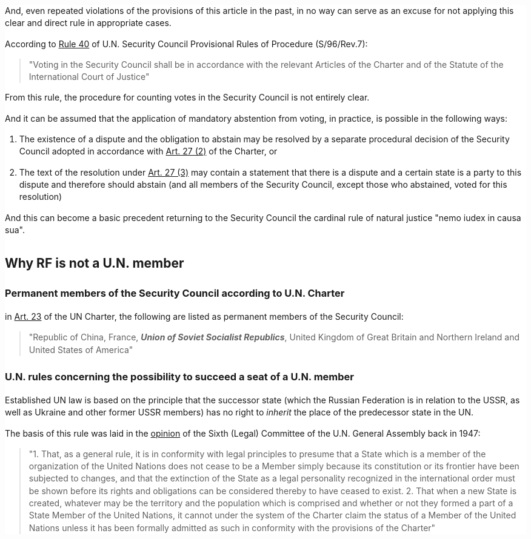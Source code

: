 And, even repeated violations of the provisions of this article in the past, in no way can serve as an excuse for not applying this clear and direct rule in appropriate cases. 

According to [Rule 40](https://www.un.org/securitycouncil/content/rop/chapter-7) of U.N. Security Council Provisional Rules of Procedure (S/96/Rev.7): 

> "Voting in the Security Council shall be in accordance with the relevant Articles of the Charter and of the Statute of the International Court of Justice"

From this rule, the procedure for counting votes in the Security Council is not entirely clear. 

And it can be assumed that the application of mandatory abstention from voting, in practice, is possible in the following ways: 

1) The existence of a dispute and the obligation to abstain may be resolved by a separate procedural decision of the Security Council adopted in accordance with [Art. 27 (2)](https://www.un.org/en/about-us/un-charter/chapter-5) of the Charter, or

2) The text of the resolution under [Art. 27 (3)](https://www.un.org/en/about-us/un-charter/chapter-5) may contain a statement that there is a dispute and a certain state is a party to this dispute and therefore should abstain (and all members of the Security Council, except those who abstained, voted for this resolution)

And this can become a basic precedent returning to the Security Council the cardinal rule of natural justice "nemo iudex in causa sua".

## Why RF is not a U.N. member

### Permanent members of the Security Council according to U.N. Charter

in [Art. 23](https://www.un.org/en/about-us/un-charter/chapter-5) of the UN Charter, the following are listed as permanent members of the Security Council:

> "Republic of China, France, ***Union of Soviet Socialist Republics***, United Kingdom of Great Britain and Northern Ireland and United States of America"  

### U.N. rules concerning the possibility to succeed a seat of a U.N. member

Established UN law is based on the principle that the successor state (which the Russian Federation is in relation to the USSR, as well as Ukraine and other former USSR members) has no right to *inherit* the place of the predecessor state in the UN. 

The basis of this rule was laid in the [opinion](https://github.com/ageyev/un-su/blob/main/documents/un/1947-10-08_Sixth_Committee_Letter.pdf) of the Sixth (Legal) Committee of the U.N. General Assembly back in 1947:

> "1. That, as a general rule, it is in conformity with legal principles to presume that a State which is a member of the organization of the United Nations does not cease to be a Member simply because its constitution or its frontier have been subjected to changes, and that the extinction of the State as a legal personality recognized in the international order must be shown before its rights and obligations can be considered thereby to have ceased to exist.
> 2. That when a new State is created, whatever may be the territory and the population which is comprised and whether or not they formed a part of a State Member of the United Nations, it cannot under the system of the Charter claim the status of a Member of the United Nations unless it has been formally admitted as such in conformity with the provisions of the Charter"
